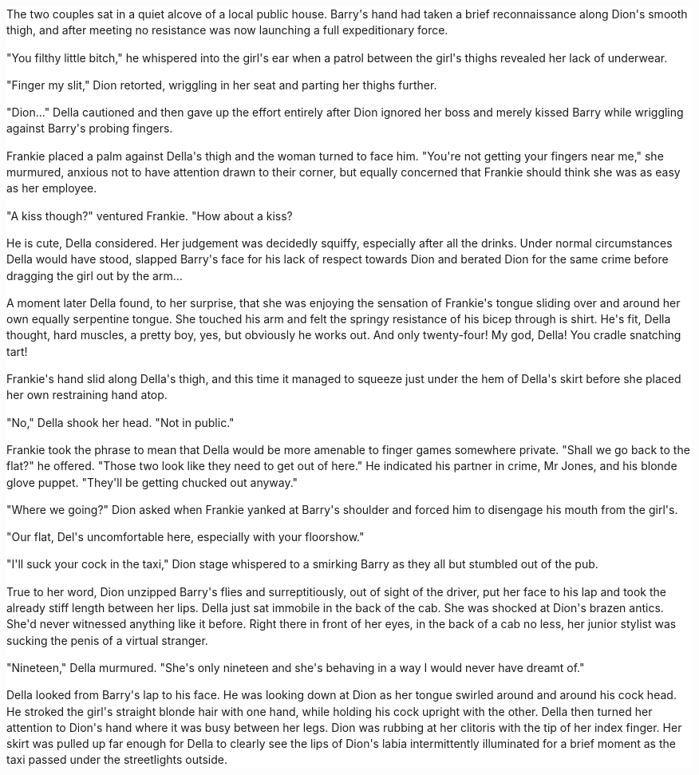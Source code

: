 The two couples sat in a quiet alcove of a local public house. Barry's hand had taken a brief reconnaissance along Dion's smooth thigh, and after meeting no resistance was now launching a full expeditionary force. 

"You filthy little bitch," he whispered into the girl's ear when a patrol between the girl's thighs revealed her lack of underwear. 

"Finger my slit," Dion retorted, wriggling in her seat and parting her thighs further. 

"Dion..." Della cautioned and then gave up the effort entirely after Dion ignored her boss and merely kissed Barry while wriggling against Barry's probing fingers. 

Frankie placed a palm against Della's thigh and the woman turned to face him. "You're not getting your fingers near me," she murmured, anxious not to have attention drawn to their corner, but equally concerned that Frankie should think she was as easy as her employee. 

"A kiss though?" ventured Frankie. "How about a kiss? 

He is cute, Della considered. Her judgement was decidedly squiffy, especially after all the drinks. Under normal circumstances Della would have stood, slapped Barry's face for his lack of respect towards Dion and berated Dion for the same crime before dragging the girl out by the arm... 

A moment later Della found, to her surprise, that she was enjoying the sensation of Frankie's tongue sliding over and around her own equally serpentine tongue. She touched his arm and felt the springy resistance of his bicep through is shirt. He's fit, Della thought, hard muscles, a pretty boy, yes, but obviously he works out. And only twenty-four! My god, Della! You cradle snatching tart! 

Frankie's hand slid along Della's thigh, and this time it managed to squeeze just under the hem of Della's skirt before she placed her own restraining hand atop. 

"No," Della shook her head. "Not in public." 

Frankie took the phrase to mean that Della would be more amenable to finger games somewhere private. "Shall we go back to the flat?" he offered. "Those two look like they need to get out of here." He indicated his partner in crime, Mr Jones, and his blonde glove puppet. "They'll be getting chucked out anyway." 

"Where we going?" Dion asked when Frankie yanked at Barry's shoulder and forced him to disengage his mouth from the girl's. 

"Our flat, Del's uncomfortable here, especially with your floorshow." 

"I'll suck your cock in the taxi," Dion stage whispered to a smirking Barry as they all but stumbled out of the pub. 

True to her word, Dion unzipped Barry's flies and surreptitiously, out of sight of the driver, put her face to his lap and took the already stiff length between her lips. Della just sat immobile in the back of the cab. She was shocked at Dion's brazen antics. She'd never witnessed anything like it before. Right there in front of her eyes, in the back of a cab no less, her junior stylist was sucking the penis of a virtual stranger. 

"Nineteen," Della murmured. "She's only nineteen and she's behaving in a way I would never have dreamt of." 

Della looked from Barry's lap to his face. He was looking down at Dion as her tongue swirled around and around his cock head. He stroked the girl's straight blonde hair with one hand, while holding his cock upright with the other. Della then turned her attention to Dion's hand where it was busy between her legs. Dion was rubbing at her clitoris with the tip of her index finger. Her skirt was pulled up far enough for Della to clearly see the lips of Dion's labia intermittently illuminated for a brief moment as the taxi passed under the streetlights outside. 
